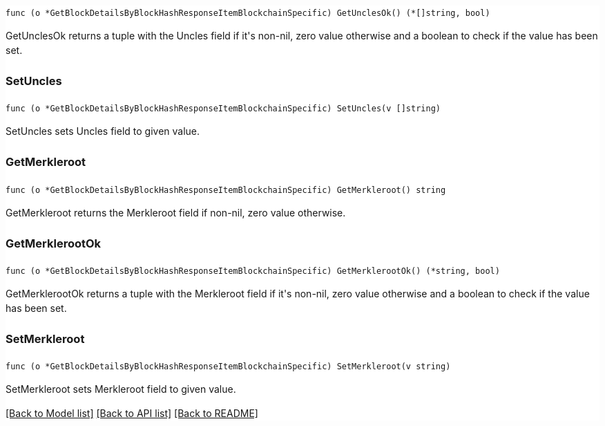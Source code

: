 `func (o *GetBlockDetailsByBlockHashResponseItemBlockchainSpecific) GetUnclesOk() (*[]string, bool)`

GetUnclesOk returns a tuple with the Uncles field if it's non-nil, zero value otherwise
and a boolean to check if the value has been set.

### SetUncles

`func (o *GetBlockDetailsByBlockHashResponseItemBlockchainSpecific) SetUncles(v []string)`

SetUncles sets Uncles field to given value.


### GetMerkleroot

`func (o *GetBlockDetailsByBlockHashResponseItemBlockchainSpecific) GetMerkleroot() string`

GetMerkleroot returns the Merkleroot field if non-nil, zero value otherwise.

### GetMerklerootOk

`func (o *GetBlockDetailsByBlockHashResponseItemBlockchainSpecific) GetMerklerootOk() (*string, bool)`

GetMerklerootOk returns a tuple with the Merkleroot field if it's non-nil, zero value otherwise
and a boolean to check if the value has been set.

### SetMerkleroot

`func (o *GetBlockDetailsByBlockHashResponseItemBlockchainSpecific) SetMerkleroot(v string)`

SetMerkleroot sets Merkleroot field to given value.



[[Back to Model list]](../README.md#documentation-for-models) [[Back to API list]](../README.md#documentation-for-api-endpoints) [[Back to README]](../README.md)


